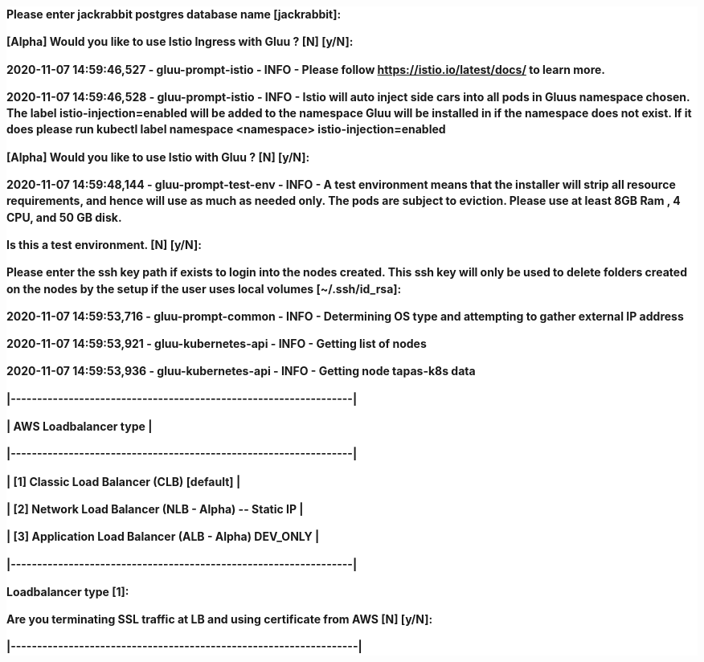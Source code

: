 **Please enter jackrabbit postgres database name \[jackrabbit\]:**

**\[Alpha\] Would you like to use Istio Ingress with Gluu ? \[N\]
\[y/N\]:**

**2020-11-07 14:59:46,527 - gluu-prompt-istio - INFO - Please follow
https://istio.io/latest/docs/ to learn more.**

**2020-11-07 14:59:46,528 - gluu-prompt-istio - INFO - Istio will auto
inject side cars into all pods in Gluus namespace chosen. The label
istio-injection=enabled will be added to the namespace Gluu will be
installed in if the namespace does not exist. If it does please run
kubectl label namespace \<namespace\> istio-injection=enabled**

**\[Alpha\] Would you like to use Istio with Gluu ? \[N\] \[y/N\]:**

**2020-11-07 14:59:48,144 - gluu-prompt-test-env - INFO - A test
environment means that the installer will strip all resource
requirements, and hence will use as much as needed only. The pods are
subject to eviction. Please use at least 8GB Ram , 4 CPU, and 50 GB
disk.**

**Is this a test environment. \[N\] \[y/N\]:**

**Please enter the ssh key path if exists to login into the nodes
created. This ssh key will only be used to delete folders created on the
nodes by the setup if the user uses local volumes \[\~/.ssh/id_rsa\]:**

**2020-11-07 14:59:53,716 - gluu-prompt-common - INFO - Determining OS
type and attempting to gather external IP address**

**2020-11-07 14:59:53,921 - gluu-kubernetes-api - INFO - Getting list of
nodes**

**2020-11-07 14:59:53,936 - gluu-kubernetes-api - INFO - Getting node
tapas-k8s data**

**\|\-\-\-\-\-\-\-\-\-\-\-\-\-\-\-\-\-\-\-\-\-\-\-\-\-\-\-\-\-\-\-\-\-\-\-\-\-\-\-\-\-\-\-\-\-\-\-\-\-\-\-\-\-\-\-\-\-\-\-\-\-\-\-\--\|**

**\| AWS Loadbalancer type \|**

**\|\-\-\-\-\-\-\-\-\-\-\-\-\-\-\-\-\-\-\-\-\-\-\-\-\-\-\-\-\-\-\-\-\-\-\-\-\-\-\-\-\-\-\-\-\-\-\-\-\-\-\-\-\-\-\-\-\-\-\-\-\-\-\-\--\|**

**\| \[1\] Classic Load Balancer (CLB) \[default\] \|**

**\| \[2\] Network Load Balancer (NLB - Alpha) \-- Static IP \|**

**\| \[3\] Application Load Balancer (ALB - Alpha) DEV_ONLY \|**

**\|\-\-\-\-\-\-\-\-\-\-\-\-\-\-\-\-\-\-\-\-\-\-\-\-\-\-\-\-\-\-\-\-\-\-\-\-\-\-\-\-\-\-\-\-\-\-\-\-\-\-\-\-\-\-\-\-\-\-\-\-\-\-\-\--\|**

**Loadbalancer type \[1\]:**

**Are you terminating SSL traffic at LB and using certificate from AWS
\[N\] \[y/N\]:**

**\|\-\-\-\-\-\-\-\-\-\-\-\-\-\-\-\-\-\-\-\-\-\-\-\-\-\-\-\-\-\-\-\-\-\-\-\-\-\-\-\-\-\-\-\-\-\-\-\-\-\-\-\-\-\-\-\-\-\-\-\-\-\-\-\-\--\|**
